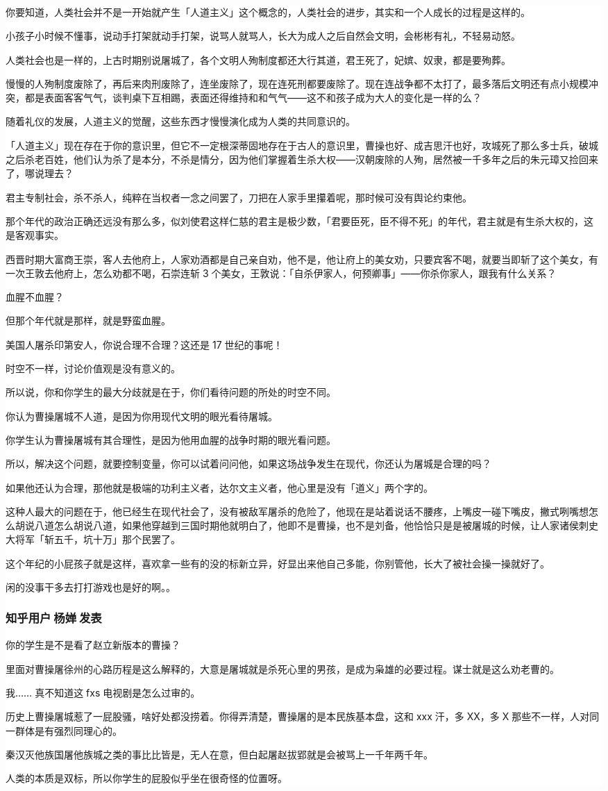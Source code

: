 你要知道，人类社会并不是一开始就产生「人道主义」这个概念的，人类社会的进步，其实和一个人成长的过程是这样的。

小孩子小时候不懂事，说动手打架就动手打架，说骂人就骂人，长大为成人之后自然会文明，会彬彬有礼，不轻易动怒。

人类社会也是一样的，上古时期别说屠城了，各个文明人殉制度都还大行其道，君王死了，妃嫔、奴隶，都是要殉葬。

慢慢的人殉制度废除了，再后来肉刑废除了，连坐废除了，现在连死刑都要废除了。现在连战争都不太打了，最多落后文明还有点小规模冲突，都是表面客客气气，谈判桌下互相踢，表面还得维持和和气气——这不和孩子成为大人的变化是一样的么？

随着礼仪的发展，人道主义的觉醒，这些东西才慢慢演化成为人类的共同意识的。

「人道主义」现在存在于你的意识里，但它不一定根深蒂固地存在于古人的意识里，曹操也好、成吉思汗也好，攻城死了那么多士兵，破城之后杀老百姓，他们认为杀了是本分，不杀是情分，因为他们掌握着生杀大权——汉朝废除的人殉，居然被一千多年之后的朱元璋又捡回来了，哪说理去？

君主专制社会，杀不杀人，纯粹在当权者一念之间罢了，刀把在人家手里攥着呢，那时候可没有舆论约束他。

那个年代的政治正确还远没有那么多，似刘使君这样仁慈的君主是极少数，「君要臣死，臣不得不死」的年代，君主就是有生杀大权的，这是客观事实。

西晋时期大富商王崇，客人去他府上，人家劝酒都是自己亲自劝，他不是，他让府上的美女劝，只要宾客不喝，就要当即斩了这个美女，有一次王敦去他府上，怎么劝都不喝，石崇连斩 3 个美女，王敦说：「自杀伊家人，何预卿事」——你杀你家人，跟我有什么关系？

血腥不血腥？

但那个年代就是那样，就是野蛮血腥。

美国人屠杀印第安人，你说合理不合理？这还是 17 世纪的事呢！

时空不一样，讨论价值观是没有意义的。

所以说，你和你学生的最大分歧就是在于，你们看待问题的所处的时空不同。

你认为曹操屠城不人道，是因为你用现代文明的眼光看待屠城。

你学生认为曹操屠城有其合理性，是因为他用血腥的战争时期的眼光看问题。

所以，解决这个问题，就要控制变量，你可以试着问问他，如果这场战争发生在现代，你还认为屠城是合理的吗？

如果他还认为合理，那他就是极端的功利主义者，达尔文主义者，他心里是没有「道义」两个字的。

这种人最大的问题在于，他已经生在现代社会了，没有被敌军屠杀的危险了，他现在是站着说话不腰疼，上嘴皮一碰下嘴皮，撇式咧嘴想怎么胡说八道怎么胡说八道，如果他穿越到三国时期他就明白了，他即不是曹操，也不是刘备，他恰恰只是是被屠城的时候，让人家诸侯刺史大将军「斩五千，坑十万」那个民罢了。

这个年纪的小屁孩子就是这样，喜欢拿一些有的没的标新立异，好显出来他自己多能，你别管他，长大了被社会操一操就好了。

闲的没事干多去打打游戏也是好的啊。。
    
    
    
    
### 知乎用户 杨婵 发表
    
你的学生是不是看了赵立新版本的曹操？

里面对曹操屠徐州的心路历程是这么解释的，大意是屠城就是杀死心里的男孩，是成为枭雄的必要过程。谋士就是这么劝老曹的。

我…… 真不知道这 fxs 电视剧是怎么过审的。

历史上曹操屠城惹了一屁股骚，啥好处都没捞着。你得弄清楚，曹操屠的是本民族基本盘，这和 xxx 汗，多 XX，多 X 那些不一样，人对同一群体是有强烈同理心的。

秦汉灭他族国屠他族城之类的事比比皆是，无人在意，但白起屠赵拔郢就是会被骂上一千年两千年。

人类的本质是双标，所以你学生的屁股似乎坐在很奇怪的位置呀。
    
    
    